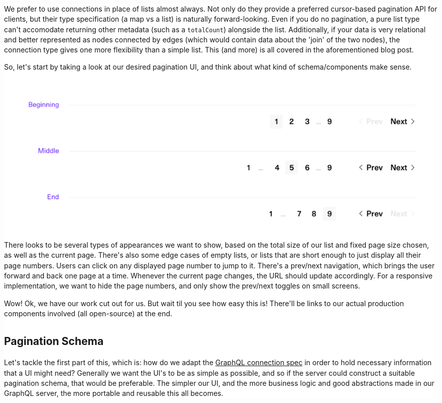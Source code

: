 We prefer to use connections in place of lists almost always. Not only do they provide a preferred cursor-based
pagination API for clients, but their type specification (a map vs a list) is naturally forward-looking. Even if
you do no pagination, a pure list type can't accomodate returning other metadata (such as a `totalCount`) alongside
the list. Additionally, if your data is very relational and better represented as nodes connected by edges (which
would contain data about the 'join' of the two nodes), the connection type gives one more flexibility than a simple
list. This (and more) is all covered in the aforementioned blog post.

So, let's start by taking a look at our desired pagination UI, and think about what kind of schema/components make
sense.

<img src="/images/2020-01-21-graphql-relay-windowed-pagination/pagination.png">

There looks to be several types of appearances we want to show, based on the total size of our list and fixed page
size chosen, as well as the current page. There's also some edge cases of empty lists, or lists that are short
enough to just display all their page numbers. Users can click on any displayed page number to jump to it. There's
a prev/next navigation, which brings the user forward and back one page at a time. Whenever the current page
changes, the URL should update accordingly. For a responsive implementation, we want to hide the page numbers, and
only show the prev/next toggles on small screens.

Wow! Ok, we have our work cut out for us. But wait til you see how easy this is! There'll be links to our actual
production components involved (all open-source) at the end.

## Pagination Schema

Let's tackle the first part of this, which is: how do we adapt the
[GraphQL connection spec](https://facebook.github.io/relay/graphql/connections.htm) in order to hold necessary
information that a UI might need? Generally we want the UI's to be as simple as possible, and so if the server
could construct a suitable pagination schema, that would be preferable. The simpler our UI, and the more business
logic and good abstractions made in our GraphQL server, the more portable and reusable this all becomes.
